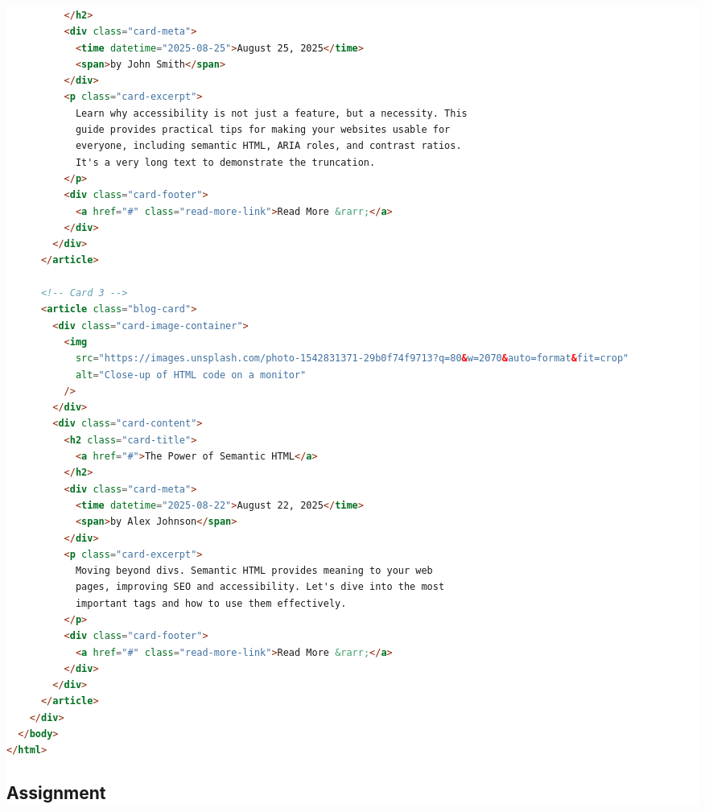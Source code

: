 ```html
          </h2>
          <div class="card-meta">
            <time datetime="2025-08-25">August 25, 2025</time>
            <span>by John Smith</span>
          </div>
          <p class="card-excerpt">
            Learn why accessibility is not just a feature, but a necessity. This
            guide provides practical tips for making your websites usable for
            everyone, including semantic HTML, ARIA roles, and contrast ratios.
            It's a very long text to demonstrate the truncation.
          </p>
          <div class="card-footer">
            <a href="#" class="read-more-link">Read More &rarr;</a>
          </div>
        </div>
      </article>

      <!-- Card 3 -->
      <article class="blog-card">
        <div class="card-image-container">
          <img
            src="https://images.unsplash.com/photo-1542831371-29b0f74f9713?q=80&w=2070&auto=format&fit=crop"
            alt="Close-up of HTML code on a monitor"
          />
        </div>
        <div class="card-content">
          <h2 class="card-title">
            <a href="#">The Power of Semantic HTML</a>
          </h2>
          <div class="card-meta">
            <time datetime="2025-08-22">August 22, 2025</time>
            <span>by Alex Johnson</span>
          </div>
          <p class="card-excerpt">
            Moving beyond divs. Semantic HTML provides meaning to your web
            pages, improving SEO and accessibility. Let's dive into the most
            important tags and how to use them effectively.
          </p>
          <div class="card-footer">
            <a href="#" class="read-more-link">Read More &rarr;</a>
          </div>
        </div>
      </article>
    </div>
  </body>
</html>
```

## Assignment
